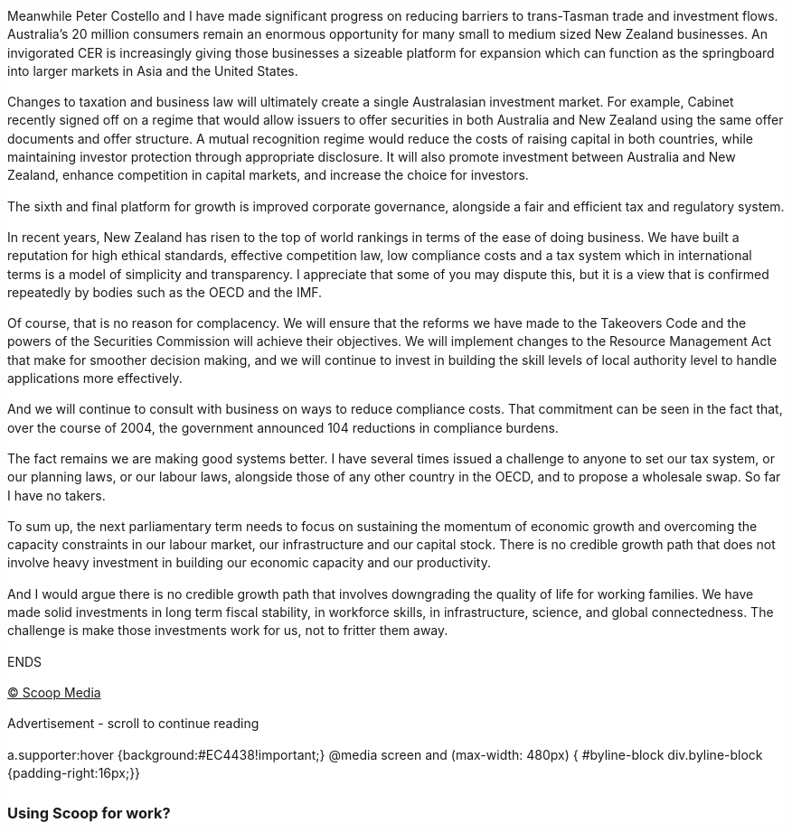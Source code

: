 Meanwhile Peter Costello and I have made significant progress on reducing barriers to trans-Tasman trade and investment flows. Australia’s 20 million consumers remain an enormous opportunity for many small to medium sized New Zealand businesses. An invigorated CER is increasingly giving those businesses a sizeable platform for expansion which can function as the springboard into larger markets in Asia and the United States.

Changes to taxation and business law will ultimately create a single Australasian investment market. For example, Cabinet recently signed off on a regime that would allow issuers to offer securities in both Australia and New Zealand using the same offer documents and offer structure. A mutual recognition regime would reduce the costs of raising capital in both countries, while maintaining investor protection through appropriate disclosure. It will also promote investment between Australia and New Zealand, enhance competition in capital markets, and increase the choice for investors.

The sixth and final platform for growth is improved corporate governance, alongside a fair and efficient tax and regulatory system.

In recent years, New Zealand has risen to the top of world rankings in terms of the ease of doing business. We have built a reputation for high ethical standards, effective competition law, low compliance costs and a tax system which in international terms is a model of simplicity and transparency. I appreciate that some of you may dispute this, but it is a view that is confirmed repeatedly by bodies such as the OECD and the IMF.

Of course, that is no reason for complacency. We will ensure that the reforms we have made to the Takeovers Code and the powers of the Securities Commission will achieve their objectives. We will implement changes to the Resource Management Act that make for smoother decision making, and we will continue to invest in building the skill levels of local authority level to handle applications more effectively.

And we will continue to consult with business on ways to reduce compliance costs. That commitment can be seen in the fact that, over the course of 2004, the government announced 104 reductions in compliance burdens.

The fact remains we are making good systems better. I have several times issued a challenge to anyone to set our tax system, or our planning laws, or our labour laws, alongside those of any other country in the OECD, and to propose a wholesale swap. So far I have no takers.

To sum up, the next parliamentary term needs to focus on sustaining the momentum of economic growth and overcoming the capacity constraints in our labour market, our infrastructure and our capital stock. There is no credible growth path that does not involve heavy investment in building our economic capacity and our productivity.

And I would argue there is no credible growth path that involves downgrading the quality of life for working families. We have made solid investments in long term fiscal stability, in workforce skills, in infrastructure, science, and global connectedness. The challenge is make those investments work for us, not to fritter them away.

ENDS

[© Scoop Media](http://www.scoop.co.nz/about/terms.html)  

Advertisement - scroll to continue reading



a.supporter:hover {background:#EC4438!important;} @media screen and (max-width: 480px) { #byline-block div.byline-block {padding-right:16px;}}

### Using Scoop for work?
